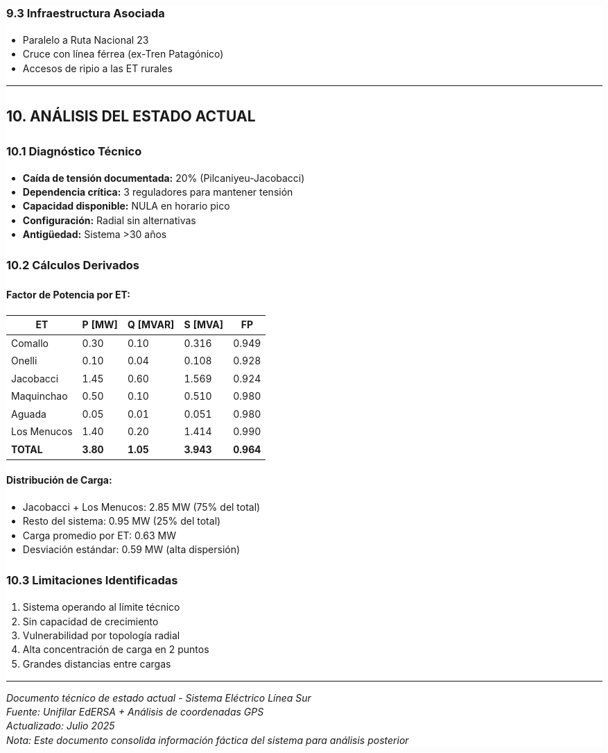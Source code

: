 ### 9.3 Infraestructura Asociada
- Paralelo a Ruta Nacional 23
- Cruce con línea férrea (ex-Tren Patagónico)
- Accesos de ripio a las ET rurales

---

## 10. ANÁLISIS DEL ESTADO ACTUAL

### 10.1 Diagnóstico Técnico
- **Caída de tensión documentada:** 20% (Pilcaniyeu-Jacobacci)
- **Dependencia crítica:** 3 reguladores para mantener tensión
- **Capacidad disponible:** NULA en horario pico
- **Configuración:** Radial sin alternativas
- **Antigüedad:** Sistema >30 años

### 10.2 Cálculos Derivados

#### Factor de Potencia por ET:
| ET | P [MW] | Q [MVAR] | S [MVA] | FP |
|----|--------|----------|---------|-----|
| Comallo | 0.30 | 0.10 | 0.316 | 0.949 |
| Onelli | 0.10 | 0.04 | 0.108 | 0.928 |
| Jacobacci | 1.45 | 0.60 | 1.569 | 0.924 |
| Maquinchao | 0.50 | 0.10 | 0.510 | 0.980 |
| Aguada | 0.05 | 0.01 | 0.051 | 0.980 |
| Los Menucos | 1.40 | 0.20 | 1.414 | 0.990 |
| **TOTAL** | **3.80** | **1.05** | **3.943** | **0.964** |

#### Distribución de Carga:
- Jacobacci + Los Menucos: 2.85 MW (75% del total)
- Resto del sistema: 0.95 MW (25% del total)
- Carga promedio por ET: 0.63 MW
- Desviación estándar: 0.59 MW (alta dispersión)

### 10.3 Limitaciones Identificadas
1. Sistema operando al límite técnico
2. Sin capacidad de crecimiento
3. Vulnerabilidad por topología radial
4. Alta concentración de carga en 2 puntos
5. Grandes distancias entre cargas

---

*Documento técnico de estado actual - Sistema Eléctrico Línea Sur*  
*Fuente: Unifilar EdERSA + Análisis de coordenadas GPS*  
*Actualizado: Julio 2025*  
*Nota: Este documento consolida información fáctica del sistema para análisis posterior*